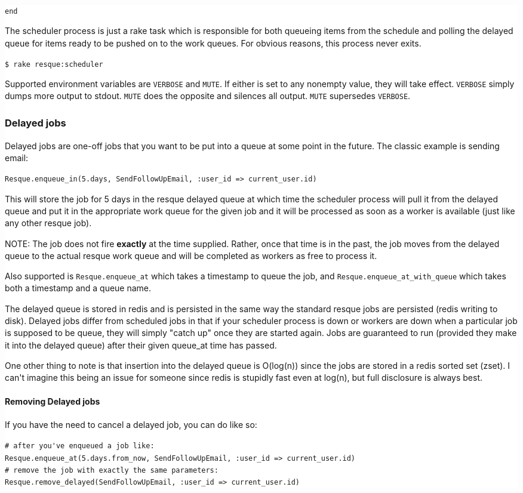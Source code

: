     end

The scheduler process is just a rake task which is responsible for both
queueing items from the schedule and polling the delayed queue for items
ready to be pushed on to the work queues.  For obvious reasons, this process
never exits.

    $ rake resque:scheduler

Supported environment variables are `VERBOSE` and `MUTE`.  If either is set to
any nonempty value, they will take effect.  `VERBOSE` simply dumps more output
to stdout.  `MUTE` does the opposite and silences all output. `MUTE`
supersedes `VERBOSE`.


### Delayed jobs

Delayed jobs are one-off jobs that you want to be put into a queue at some point
in the future.  The classic example is sending email:

    Resque.enqueue_in(5.days, SendFollowUpEmail, :user_id => current_user.id)

This will store the job for 5 days in the resque delayed queue at which time
the scheduler process will pull it from the delayed queue and put it in the
appropriate work queue for the given job and it will be processed as soon as
a worker is available (just like any other resque job).

NOTE: The job does not fire **exactly** at the time supplied.  Rather, once that
time is in the past, the job moves from the delayed queue to the actual resque
work queue and will be completed as workers as free to process it.

Also supported is `Resque.enqueue_at` which takes a timestamp to queue the
job, and `Resque.enqueue_at_with_queue` which takes both a timestamp and a
queue name.

The delayed queue is stored in redis and is persisted in the same way the
standard resque jobs are persisted (redis writing to disk). Delayed jobs differ
from scheduled jobs in that if your scheduler process is down or workers are
down when a particular job is supposed to be queue, they will simply "catch up"
once they are started again.  Jobs are guaranteed to run (provided they make it
into the delayed queue) after their given queue_at time has passed.

One other thing to note is that insertion into the delayed queue is O(log(n))
since the jobs are stored in a redis sorted set (zset).  I can't imagine this
being an issue for someone since redis is stupidly fast even at log(n), but full
disclosure is always best.

#### Removing Delayed jobs

If you have the need to cancel a delayed job, you can do like so:

    # after you've enqueued a job like:
    Resque.enqueue_at(5.days.from_now, SendFollowUpEmail, :user_id => current_user.id)
    # remove the job with exactly the same parameters:
    Resque.remove_delayed(SendFollowUpEmail, :user_id => current_user.id)
